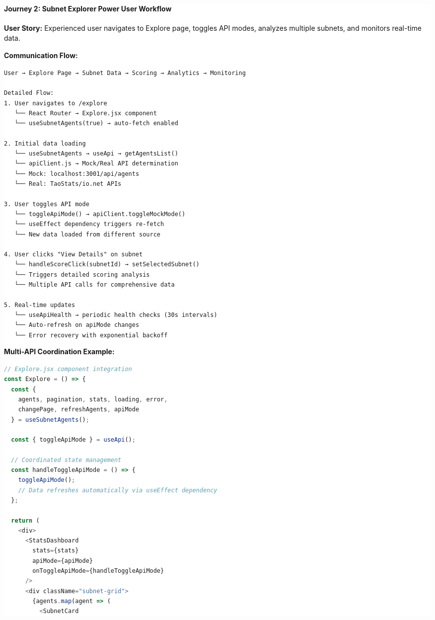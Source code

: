 ```javascript
```

#### Journey 2: Subnet Explorer Power User Workflow

**User Story:** Experienced user navigates to Explore page, toggles API modes, analyzes multiple subnets, and monitors real-time data.

**Communication Flow:**
```
User → Explore Page → Subnet Data → Scoring → Analytics → Monitoring

Detailed Flow:
1. User navigates to /explore
   └── React Router → Explore.jsx component
   └── useSubnetAgents(true) → auto-fetch enabled

2. Initial data loading
   └── useSubnetAgents → useApi → getAgentsList()
   └── apiClient.js → Mock/Real API determination
   └── Mock: localhost:3001/api/agents
   └── Real: TaoStats/io.net APIs

3. User toggles API mode
   └── toggleApiMode() → apiClient.toggleMockMode()
   └── useEffect dependency triggers re-fetch
   └── New data loaded from different source

4. User clicks "View Details" on subnet
   └── handleScoreClick(subnetId) → setSelectedSubnet()
   └── Triggers detailed scoring analysis
   └── Multiple API calls for comprehensive data

5. Real-time updates
   └── useApiHealth → periodic health checks (30s intervals)
   └── Auto-refresh on apiMode changes
   └── Error recovery with exponential backoff
```

**Multi-API Coordination Example:**
```javascript
// Explore.jsx component integration
const Explore = () => {
  const { 
    agents, pagination, stats, loading, error, 
    changePage, refreshAgents, apiMode 
  } = useSubnetAgents();
  
  const { toggleApiMode } = useApi();

  // Coordinated state management
  const handleToggleApiMode = () => {
    toggleApiMode();
    // Data refreshes automatically via useEffect dependency
  };

  return (
    <div>
      <StatsDashboard 
        stats={stats}
        apiMode={apiMode}
        onToggleApiMode={handleToggleApiMode}
      />
      <div className="subnet-grid">
        {agents.map(agent => (
          <SubnetCard 
```